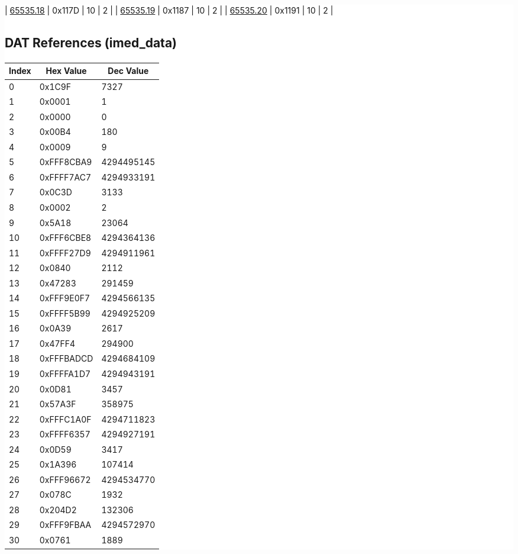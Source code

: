 | [65535.18](#event-6553518) | 0x117D       |     10 |              2 |
| [65535.19](#event-6553519) | 0x1187       |     10 |              2 |
| [65535.20](#event-6553520) | 0x1191       |     10 |              2 |

## DAT References (imed_data)

|   Index | Hex Value   |   Dec Value |
|---------|-------------|-------------|
|       0 | 0x1C9F      |        7327 |
|       1 | 0x0001      |           1 |
|       2 | 0x0000      |           0 |
|       3 | 0x00B4      |         180 |
|       4 | 0x0009      |           9 |
|       5 | 0xFFF8CBA9  |  4294495145 |
|       6 | 0xFFFF7AC7  |  4294933191 |
|       7 | 0x0C3D      |        3133 |
|       8 | 0x0002      |           2 |
|       9 | 0x5A18      |       23064 |
|      10 | 0xFFF6CBE8  |  4294364136 |
|      11 | 0xFFFF27D9  |  4294911961 |
|      12 | 0x0840      |        2112 |
|      13 | 0x47283     |      291459 |
|      14 | 0xFFF9E0F7  |  4294566135 |
|      15 | 0xFFFF5B99  |  4294925209 |
|      16 | 0x0A39      |        2617 |
|      17 | 0x47FF4     |      294900 |
|      18 | 0xFFFBADCD  |  4294684109 |
|      19 | 0xFFFFA1D7  |  4294943191 |
|      20 | 0x0D81      |        3457 |
|      21 | 0x57A3F     |      358975 |
|      22 | 0xFFFC1A0F  |  4294711823 |
|      23 | 0xFFFF6357  |  4294927191 |
|      24 | 0x0D59      |        3417 |
|      25 | 0x1A396     |      107414 |
|      26 | 0xFFF96672  |  4294534770 |
|      27 | 0x078C      |        1932 |
|      28 | 0x204D2     |      132306 |
|      29 | 0xFFF9FBAA  |  4294572970 |
|      30 | 0x0761      |        1889 |